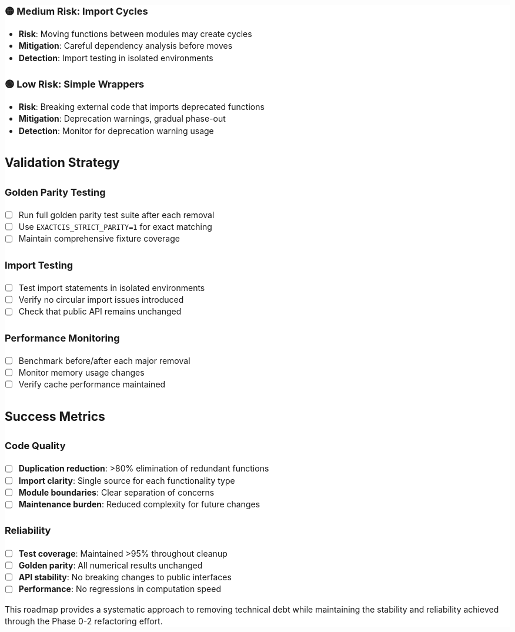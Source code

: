 ### 🟡 **Medium Risk: Import Cycles**
- **Risk**: Moving functions between modules may create cycles
- **Mitigation**: Careful dependency analysis before moves
- **Detection**: Import testing in isolated environments

### 🟢 **Low Risk: Simple Wrappers**
- **Risk**: Breaking external code that imports deprecated functions  
- **Mitigation**: Deprecation warnings, gradual phase-out
- **Detection**: Monitor for deprecation warning usage

## Validation Strategy

### Golden Parity Testing
- [ ] Run full golden parity test suite after each removal
- [ ] Use `EXACTCIS_STRICT_PARITY=1` for exact matching
- [ ] Maintain comprehensive fixture coverage

### Import Testing
- [ ] Test import statements in isolated environments
- [ ] Verify no circular import issues introduced  
- [ ] Check that public API remains unchanged

### Performance Monitoring
- [ ] Benchmark before/after each major removal
- [ ] Monitor memory usage changes
- [ ] Verify cache performance maintained

## Success Metrics

### Code Quality
- [ ] **Duplication reduction**: >80% elimination of redundant functions
- [ ] **Import clarity**: Single source for each functionality type
- [ ] **Module boundaries**: Clear separation of concerns
- [ ] **Maintenance burden**: Reduced complexity for future changes

### Reliability  
- [ ] **Test coverage**: Maintained >95% throughout cleanup
- [ ] **Golden parity**: All numerical results unchanged
- [ ] **API stability**: No breaking changes to public interfaces
- [ ] **Performance**: No regressions in computation speed

This roadmap provides a systematic approach to removing technical debt while maintaining the stability and reliability achieved through the Phase 0-2 refactoring effort.